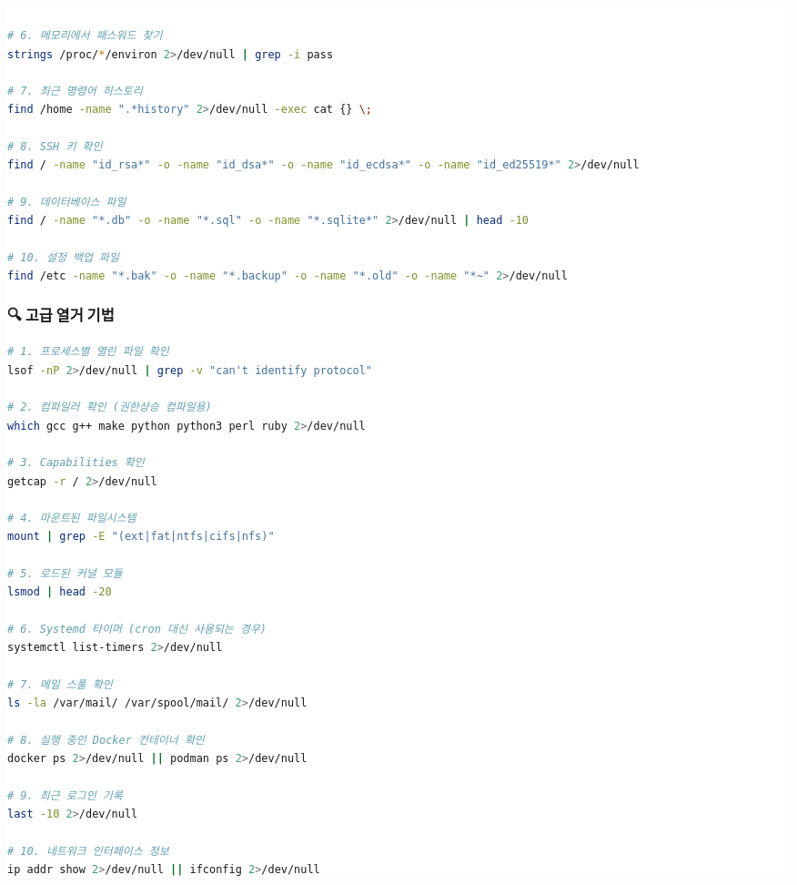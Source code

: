 ```bash

# 6. 메모리에서 패스워드 찾기
strings /proc/*/environ 2>/dev/null | grep -i pass

# 7. 최근 명령어 히스토리
find /home -name ".*history" 2>/dev/null -exec cat {} \;

# 8. SSH 키 확인
find / -name "id_rsa*" -o -name "id_dsa*" -o -name "id_ecdsa*" -o -name "id_ed25519*" 2>/dev/null

# 9. 데이터베이스 파일
find / -name "*.db" -o -name "*.sql" -o -name "*.sqlite*" 2>/dev/null | head -10

# 10. 설정 백업 파일
find /etc -name "*.bak" -o -name "*.backup" -o -name "*.old" -o -name "*~" 2>/dev/null
```

### 🔍 고급 열거 기법

```bash
# 1. 프로세스별 열린 파일 확인
lsof -nP 2>/dev/null | grep -v "can't identify protocol"

# 2. 컴파일러 확인 (권한상승 컴파일용)
which gcc g++ make python python3 perl ruby 2>/dev/null

# 3. Capabilities 확인
getcap -r / 2>/dev/null

# 4. 마운트된 파일시스템
mount | grep -E "(ext|fat|ntfs|cifs|nfs)"

# 5. 로드된 커널 모듈
lsmod | head -20

# 6. Systemd 타이머 (cron 대신 사용되는 경우)
systemctl list-timers 2>/dev/null

# 7. 메일 스풀 확인
ls -la /var/mail/ /var/spool/mail/ 2>/dev/null

# 8. 실행 중인 Docker 컨테이너 확인
docker ps 2>/dev/null || podman ps 2>/dev/null

# 9. 최근 로그인 기록
last -10 2>/dev/null

# 10. 네트워크 인터페이스 정보
ip addr show 2>/dev/null || ifconfig 2>/dev/null
```
